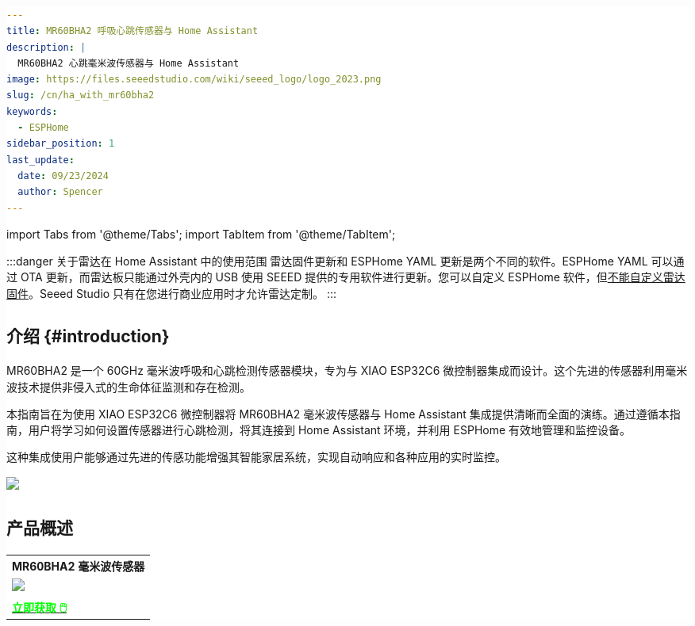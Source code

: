 ```yaml
---
title: MR60BHA2 呼吸心跳传感器与 Home Assistant
description: | 
  MR60BHA2 心跳毫米波传感器与 Home Assistant
image: https://files.seeedstudio.com/wiki/seeed_logo/logo_2023.png
slug: /cn/ha_with_mr60bha2
keywords:
  - ESPHome
sidebar_position: 1
last_update:
  date: 09/23/2024
  author: Spencer
---
```


import Tabs from '@theme/Tabs';
import TabItem from '@theme/TabItem';

:::danger 关于雷达在 Home Assistant 中的使用范围
雷达固件更新和 ESPHome YAML 更新是两个不同的软件。ESPHome YAML 可以通过 OTA 更新，而雷达板只能通过外壳内的 USB 使用 SEEED 提供的专用软件进行更新。您可以自定义 ESPHome 软件，但[不能自定义雷达固件](https://wiki.seeedstudio.com/cn/getting_started_with_mr60bha2_mmwave_kit/#module-firmware-upgrade)。Seeed Studio 只有在您进行商业应用时才允许雷达定制。
:::

## 介绍 {#introduction}

MR60BHA2 是一个 60GHz 毫米波呼吸和心跳检测传感器模块，专为与 XIAO ESP32C6 微控制器集成而设计。这个先进的传感器利用毫米波技术提供非侵入式的生命体征监测和存在检测。

本指南旨在为使用 XIAO ESP32C6 微控制器将 MR60BHA2 毫米波传感器与 Home Assistant 集成提供清晰而全面的演练。通过遵循本指南，用户将学习如何设置传感器进行心跳检测，将其连接到 Home Assistant 环境，并利用 ESPHome 有效地管理和监控设备。

这种集成使用户能够通过先进的传感功能增强其智能家居系统，实现自动响应和各种应用的实时监控。

<div><img src="https://files.seeedstudio.com/wiki/mmwave-for-xiao/mr60/mr60bha2/ha-sensor-light-on.png" style={{"border-radius": '6px'}}/></div>

## 产品概述

<div class="table-center">
   <table align="center">
      <tr>
         <th>MR60BHA2 毫米波传感器</th>
      </tr>
      <tr>
         <td><div style={{textAlign:'center'}}><img src="https://files.seeedstudio.com/wiki/mmwave-for-xiao/mr60/22-114993387-mr60bha2-60ghz-mmwave-45font.jpg" style={{width:360, height:'auto', "border-radius": '6px'}}/></div></td>
      </tr>
      <tr>
         <td>
            <div class="get_one_now_container" style={{textAlign: 'center'}}>
               <a class="get_one_now_item" href="https://www.seeedstudio.com/MR60BHA2-60GHz-mmWave-Sensor-Breathing-and-Heartbeat-Module-p-5945.html?utm_source=wiki" target="_blank"><strong><span><font color={'FFFFFF'} size={"4"}> 立即获取 🖱️</font></span></strong></a>
            </div>
         </td>
      </tr>
   </table>
</div>
